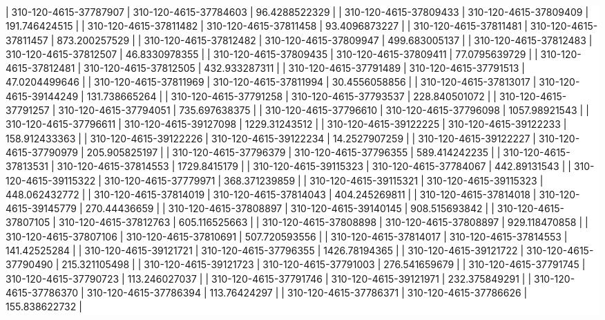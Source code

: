 | 310-120-4615-37787907 | 310-120-4615-37784603 | 96.4288522329 |
| 310-120-4615-37809433 | 310-120-4615-37809409 | 191.746424515 |
| 310-120-4615-37811482 | 310-120-4615-37811458 | 93.4096873227 |
| 310-120-4615-37811481 | 310-120-4615-37811457 | 873.200257529 |
| 310-120-4615-37812482 | 310-120-4615-37809947 | 499.683005137 |
| 310-120-4615-37812483 | 310-120-4615-37812507 | 46.8330978355 |
| 310-120-4615-37809435 | 310-120-4615-37809411 | 77.0795639729 |
| 310-120-4615-37812481 | 310-120-4615-37812505 | 432.933287311 |
| 310-120-4615-37791489 | 310-120-4615-37791513 | 47.0204499646 |
| 310-120-4615-37811969 | 310-120-4615-37811994 | 30.4556058856 |
| 310-120-4615-37813017 | 310-120-4615-39144249 | 131.738665264 |
| 310-120-4615-37791258 | 310-120-4615-37793537 | 228.840501072 |
| 310-120-4615-37791257 | 310-120-4615-37794051 | 735.697638375 |
| 310-120-4615-37796610 | 310-120-4615-37796098 | 1057.98921543 |
| 310-120-4615-37796611 | 310-120-4615-39127098 | 1229.31243512 |
| 310-120-4615-39122225 | 310-120-4615-39122233 | 158.912433363 |
| 310-120-4615-39122226 | 310-120-4615-39122234 | 14.2527907259 |
| 310-120-4615-39122227 | 310-120-4615-37790979 | 205.905825197 |
| 310-120-4615-37796379 | 310-120-4615-37796355 | 589.414242235 |
| 310-120-4615-37813531 | 310-120-4615-37814553 | 1729.8415179 |
| 310-120-4615-39115323 | 310-120-4615-37784067 | 442.89131543 |
| 310-120-4615-39115322 | 310-120-4615-37779971 | 368.371239859 |
| 310-120-4615-39115321 | 310-120-4615-39115323 | 448.062432772 |
| 310-120-4615-37814019 | 310-120-4615-37814043 | 404.245269811 |
| 310-120-4615-37814018 | 310-120-4615-39145779 | 270.44436659 |
| 310-120-4615-37808897 | 310-120-4615-39140145 | 908.515693842 |
| 310-120-4615-37807105 | 310-120-4615-37812763 | 605.116525663 |
| 310-120-4615-37808898 | 310-120-4615-37808897 | 929.118470858 |
| 310-120-4615-37807106 | 310-120-4615-37810691 | 507.720593556 |
| 310-120-4615-37814017 | 310-120-4615-37814553 | 141.42525284 |
| 310-120-4615-39121721 | 310-120-4615-37796355 | 1426.78194365 |
| 310-120-4615-39121722 | 310-120-4615-37790490 | 215.321105498 |
| 310-120-4615-39121723 | 310-120-4615-37791003 | 276.541659679 |
| 310-120-4615-37791745 | 310-120-4615-37790723 | 113.246027037 |
| 310-120-4615-37791746 | 310-120-4615-39121971 | 232.375849291 |
| 310-120-4615-37786370 | 310-120-4615-37786394 | 113.76424297 |
| 310-120-4615-37786371 | 310-120-4615-37786626 | 155.838622732 |